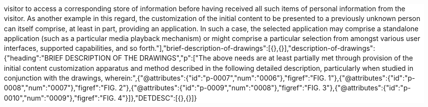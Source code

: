visitor to access a corresponding store of information before having received all such items of personal information from the visitor. As another example in this regard, the customization of the initial content to be presented to a previously unknown person can itself comprise, at least in part, providing an application. In such a case, the selected application may comprise a standalone application (such as a particular media playback mechanism) or might comprise a particular selection from amongst various user interfaces, supported capabilities, and so forth."],"brief-description-of-drawings":[{},{}],"description-of-drawings":{"heading":"BRIEF DESCRIPTION OF THE DRAWINGS","p":["The above needs are at least partially met through provision of the initial content customization apparatus and method described in the following detailed description, particularly when studied in conjunction with the drawings, wherein:",{"@attributes":{"id":"p-0007","num":"0006"},"figref":"FIG. 1"},{"@attributes":{"id":"p-0008","num":"0007"},"figref":"FIG. 2"},{"@attributes":{"id":"p-0009","num":"0008"},"figref":"FIG. 3"},{"@attributes":{"id":"p-0010","num":"0009"},"figref":"FIG. 4"}]},"DETDESC":[{},{}]}
